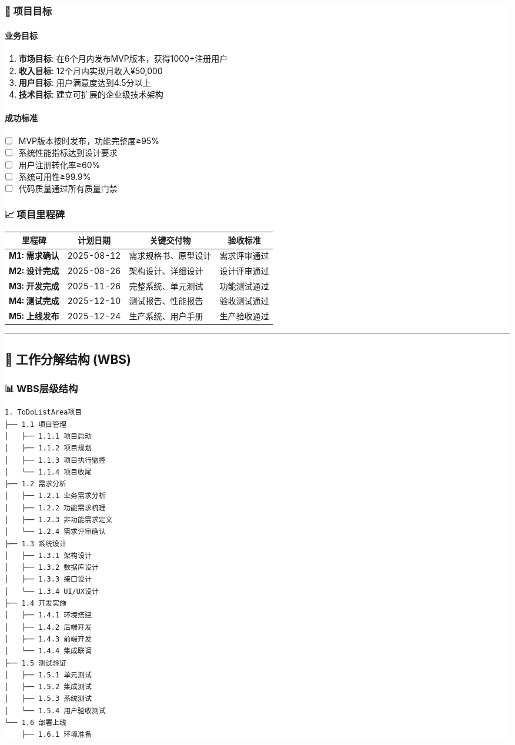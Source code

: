### 🎯 项目目标

#### 业务目标
1. **市场目标**: 在6个月内发布MVP版本，获得1000+注册用户
2. **收入目标**: 12个月内实现月收入¥50,000
3. **用户目标**: 用户满意度达到4.5分以上
4. **技术目标**: 建立可扩展的企业级技术架构

#### 成功标准
- [ ] MVP版本按时发布，功能完整度≥95%
- [ ] 系统性能指标达到设计要求
- [ ] 用户注册转化率≥60%
- [ ] 系统可用性≥99.9%
- [ ] 代码质量通过所有质量门禁

### 📈 项目里程碑

| 里程碑 | 计划日期 | 关键交付物 | 验收标准 |
|--------|----------|------------|----------|
| **M1: 需求确认** | 2025-08-12 | 需求规格书、原型设计 | 需求评审通过 |
| **M2: 设计完成** | 2025-08-26 | 架构设计、详细设计 | 设计评审通过 |
| **M3: 开发完成** | 2025-11-26 | 完整系统、单元测试 | 功能测试通过 |
| **M4: 测试完成** | 2025-12-10 | 测试报告、性能报告 | 验收测试通过 |
| **M5: 上线发布** | 2025-12-24 | 生产系统、用户手册 | 生产验收通过 |

---

## 🔧 工作分解结构 (WBS)

### 📊 WBS层级结构

```
1. ToDoListArea项目
├── 1.1 项目管理
│   ├── 1.1.1 项目启动
│   ├── 1.1.2 项目规划
│   ├── 1.1.3 项目执行监控
│   └── 1.1.4 项目收尾
├── 1.2 需求分析
│   ├── 1.2.1 业务需求分析
│   ├── 1.2.2 功能需求梳理
│   ├── 1.2.3 非功能需求定义
│   └── 1.2.4 需求评审确认
├── 1.3 系统设计
│   ├── 1.3.1 架构设计
│   ├── 1.3.2 数据库设计
│   ├── 1.3.3 接口设计
│   └── 1.3.4 UI/UX设计
├── 1.4 开发实施
│   ├── 1.4.1 环境搭建
│   ├── 1.4.2 后端开发
│   ├── 1.4.3 前端开发
│   └── 1.4.4 集成联调
├── 1.5 测试验证
│   ├── 1.5.1 单元测试
│   ├── 1.5.2 集成测试
│   ├── 1.5.3 系统测试
│   └── 1.5.4 用户验收测试
└── 1.6 部署上线
    ├── 1.6.1 环境准备
```